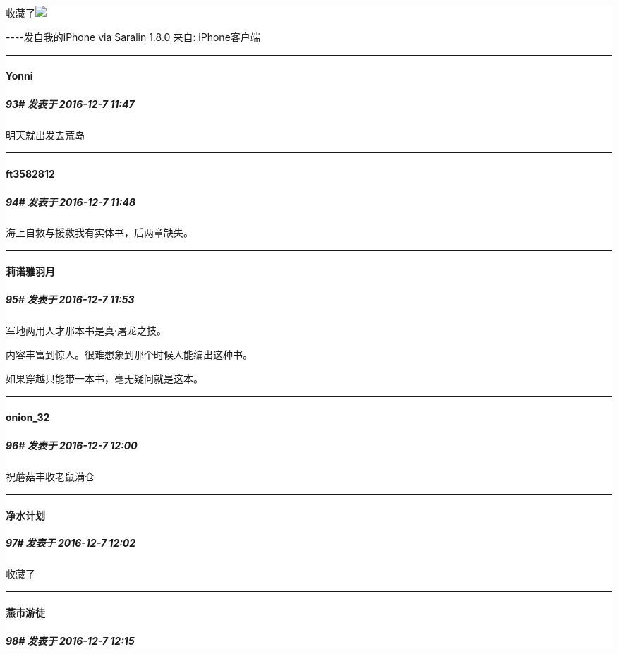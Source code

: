 
收藏了<img src="https://static.saraba1st.com/image/smiley/normal/030.gif" referrerpolicy="no-referrer">

----发自我的iPhone via [Saralin 1.8.0](https://itunes.apple.com/cn/app/saralin/id1086444812)
来自: iPhone客户端


-----

####  Yonni  
##### 93#       发表于 2016-12-7 11:47


明天就出发去荒岛


-----

####  ft3582812  
##### 94#       发表于 2016-12-7 11:48


海上自救与援救我有实体书，后两章缺失。


-----

####  莉诺雅羽月  
##### 95#       发表于 2016-12-7 11:53


军地两用人才那本书是真·屠龙之技。


内容丰富到惊人。很难想象到那个时候人能编出这种书。


如果穿越只能带一本书，毫无疑问就是这本。


-----

####  onion_32  
##### 96#       发表于 2016-12-7 12:00


祝蘑菇丰收老鼠满仓


-----

####  净水计划  
##### 97#       发表于 2016-12-7 12:02


收藏了


-----

####  燕市游徒  
##### 98#       发表于 2016-12-7 12:15
